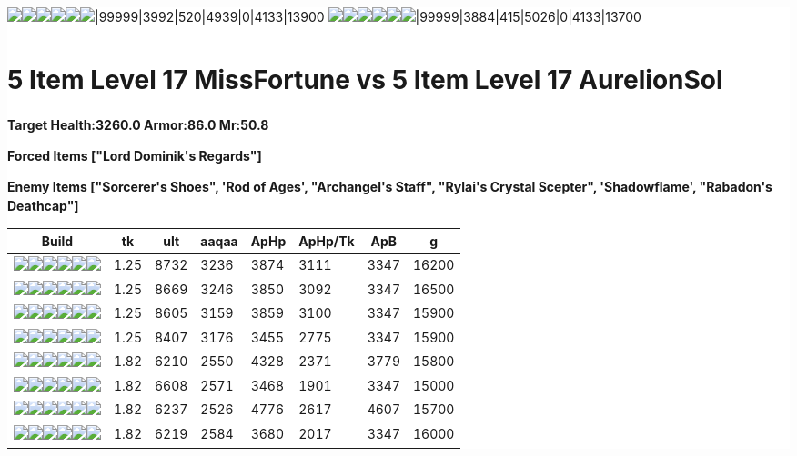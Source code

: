 ![](/item/3095.png)![](/item/6691.png)![](/item/3094.png)![](/item/3091.png)![](/item/1001.png)![](/item/1038.png)|99999|3992|520|4939|0|4133|13900
![](/item/3095.png)![](/item/6691.png)![](/item/3091.png)![](/item/3046.png)![](/item/1001.png)![](/item/1038.png)|99999|3884|415|5026|0|4133|13700




























































# 5 Item Level 17 MissFortune vs 5 Item Level 17 AurelionSol

**Target Health:3260.0 Armor:86.0 Mr:50.8**


**Forced Items ["Lord Dominik's Regards"]**


**Enemy Items ["Sorcerer's Shoes", 'Rod of Ages', "Archangel's Staff", "Rylai's Crystal Scepter", 'Shadowflame', "Rabadon's Deathcap"]**




Build | tk | ult | aaqaa |ApHp | ApHp/Tk | ApB | g
-|-|-|-|-|-|-|-
![](/item/3036.png)![](/item/3072.png)![](/item/3095.png)![](/item/6695.png)![](/item/3142.png)![](/item/1038.png)|1.25|8732|3236|3874|3111|3347|16200
![](/item/3036.png)![](/item/3072.png)![](/item/3095.png)![](/item/3004.png)![](/item/3142.png)![](/item/1038.png)|1.25|8669|3246|3850|3092|3347|16500
![](/item/3036.png)![](/item/3072.png)![](/item/3095.png)![](/item/3179.png)![](/item/3142.png)![](/item/1038.png)|1.25|8605|3159|3859|3100|3347|15900
![](/item/3036.png)![](/item/3004.png)![](/item/3095.png)![](/item/6695.png)![](/item/3142.png)![](/item/1038.png)|1.25|8407|3176|3455|2775|3347|15900
![](/item/3036.png)![](/item/3072.png)![](/item/3095.png)![](/item/3814.png)![](/item/3031.png)![](/item/1001.png)|1.82|6210|2550|4328|2371|3779|15800
![](/item/3036.png)![](/item/3095.png)![](/item/3179.png)![](/item/6696.png)![](/item/3031.png)![](/item/1001.png)|1.82|6608|2571|3468|1901|3347|15000
![](/item/3095.png)![](/item/3139.png)![](/item/3036.png)![](/item/6696.png)![](/item/3031.png)![](/item/1001.png)|1.82|6237|2526|4776|2617|4607|15700
![](/item/3036.png)![](/item/3004.png)![](/item/3074.png)![](/item/3095.png)![](/item/3031.png)![](/item/1001.png)|1.82|6219|2584|3680|2017|3347|16000